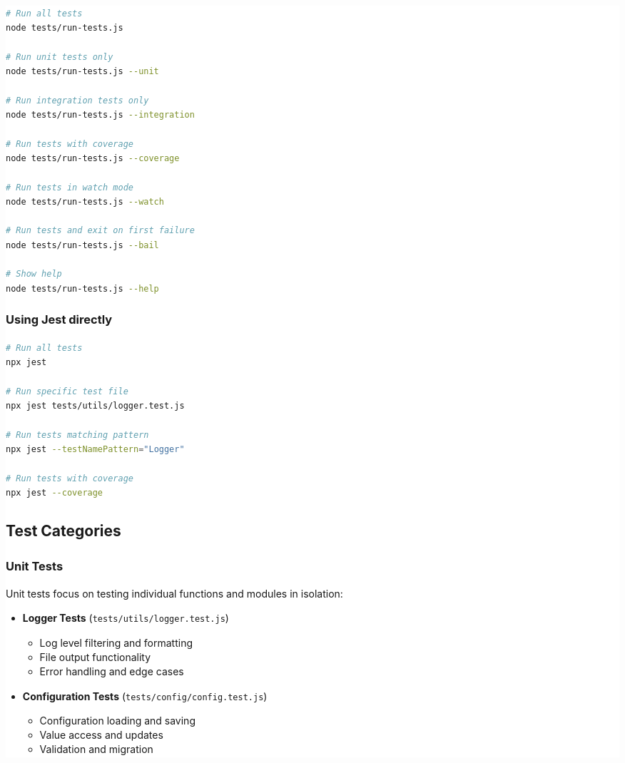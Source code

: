 ```bash
# Run all tests
node tests/run-tests.js

# Run unit tests only
node tests/run-tests.js --unit

# Run integration tests only
node tests/run-tests.js --integration

# Run tests with coverage
node tests/run-tests.js --coverage

# Run tests in watch mode
node tests/run-tests.js --watch

# Run tests and exit on first failure
node tests/run-tests.js --bail

# Show help
node tests/run-tests.js --help
```

### Using Jest directly

```bash
# Run all tests
npx jest

# Run specific test file
npx jest tests/utils/logger.test.js

# Run tests matching pattern
npx jest --testNamePattern="Logger"

# Run tests with coverage
npx jest --coverage
```

## Test Categories

### Unit Tests

Unit tests focus on testing individual functions and modules in isolation:

- **Logger Tests** (`tests/utils/logger.test.js`)
  - Log level filtering and formatting
  - File output functionality
  - Error handling and edge cases

- **Configuration Tests** (`tests/config/config.test.js`)
  - Configuration loading and saving
  - Value access and updates
  - Validation and migration
